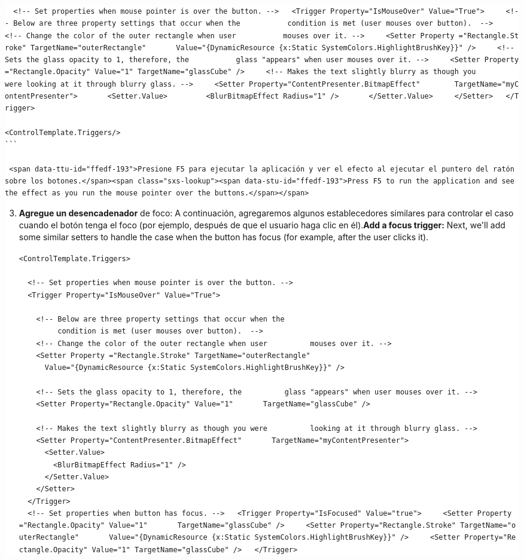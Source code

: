       <!-- Set properties when mouse pointer is over the button. -->   <Trigger Property="IsMouseOver" Value="True">     <!-- Below are three property settings that occur when the           condition is met (user mouses over button).  -->     <!-- Change the color of the outer rectangle when user           mouses over it. -->     <Setter Property ="Rectangle.Stroke" TargetName="outerRectangle"       Value="{DynamicResource {x:Static SystemColors.HighlightBrushKey}}" />     <!-- Sets the glass opacity to 1, therefore, the           glass "appears" when user mouses over it. -->     <Setter Property="Rectangle.Opacity" Value="1" TargetName="glassCube" />     <!-- Makes the text slightly blurry as though you           were looking at it through blurry glass. -->     <Setter Property="ContentPresenter.BitmapEffect"        TargetName="myContentPresenter">       <Setter.Value>         <BlurBitmapEffect Radius="1" />       </Setter.Value>     </Setter>   </Trigger>

    <ControlTemplate.Triggers/>
    ```

     <span data-ttu-id="ffedf-193">Presione F5 para ejecutar la aplicación y ver el efecto al ejecutar el puntero del ratón sobre los botones.</span><span class="sxs-lookup"><span data-stu-id="ffedf-193">Press F5 to run the application and see the effect as you run the mouse pointer over the buttons.</span></span>

3. <span data-ttu-id="ffedf-194">**Agregue un desencadenador** de foco: A continuación, agregaremos algunos establecedores similares para controlar el caso cuando el botón tenga el foco (por ejemplo, después de que el usuario haga clic en él).</span><span class="sxs-lookup"><span data-stu-id="ffedf-194">**Add a focus trigger:** Next, we'll add some similar setters to handle the case when the button has focus (for example, after the user clicks it).</span></span>

    ```xaml
    <ControlTemplate.Triggers>

      <!-- Set properties when mouse pointer is over the button. -->
      <Trigger Property="IsMouseOver" Value="True">

        <!-- Below are three property settings that occur when the
             condition is met (user mouses over button).  -->
        <!-- Change the color of the outer rectangle when user          mouses over it. -->
        <Setter Property ="Rectangle.Stroke" TargetName="outerRectangle"
          Value="{DynamicResource {x:Static SystemColors.HighlightBrushKey}}" />

        <!-- Sets the glass opacity to 1, therefore, the          glass "appears" when user mouses over it. -->
        <Setter Property="Rectangle.Opacity" Value="1"       TargetName="glassCube" />

        <!-- Makes the text slightly blurry as though you were          looking at it through blurry glass. -->
        <Setter Property="ContentPresenter.BitmapEffect"       TargetName="myContentPresenter">
          <Setter.Value>
            <BlurBitmapEffect Radius="1" />
          </Setter.Value>
        </Setter>
      </Trigger>
      <!-- Set properties when button has focus. -->   <Trigger Property="IsFocused" Value="true">     <Setter Property="Rectangle.Opacity" Value="1"       TargetName="glassCube" />     <Setter Property="Rectangle.Stroke" TargetName="outerRectangle"       Value="{DynamicResource {x:Static SystemColors.HighlightBrushKey}}" />     <Setter Property="Rectangle.Opacity" Value="1" TargetName="glassCube" />   </Trigger>
